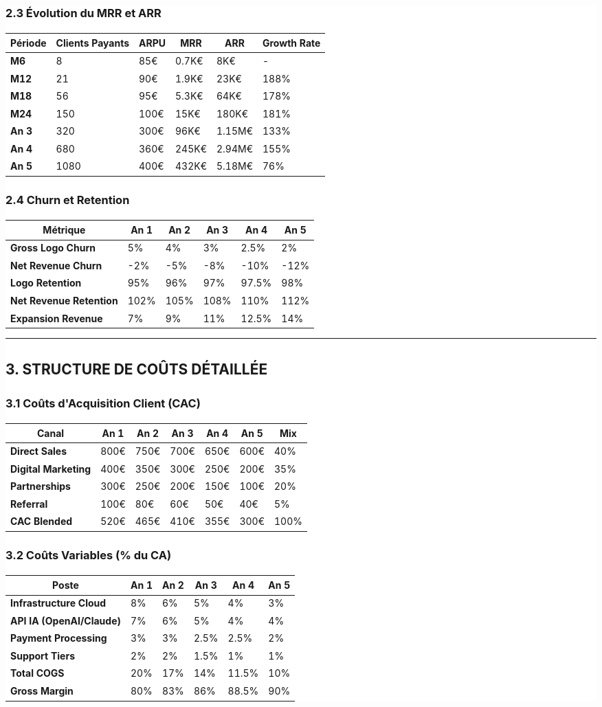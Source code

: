### **2.3 Évolution du MRR et ARR**

| Période | Clients Payants | ARPU | MRR | ARR | Growth Rate |
|---------|-----------------|------|-----|-----|--------------|
| **M6** | 8 | 85€ | 0.7K€ | 8K€ | - |
| **M12** | 21 | 90€ | 1.9K€ | 23K€ | 188% |
| **M18** | 56 | 95€ | 5.3K€ | 64K€ | 178% |
| **M24** | 150 | 100€ | 15K€ | 180K€ | 181% |
| **An 3** | 320 | 300€ | 96K€ | 1.15M€ | 133% |
| **An 4** | 680 | 360€ | 245K€ | 2.94M€ | 155% |
| **An 5** | 1080 | 400€ | 432K€ | 5.18M€ | 76% |

### **2.4 Churn et Retention**

| Métrique | An 1 | An 2 | An 3 | An 4 | An 5 |
|----------|------|------|------|------|------|
| **Gross Logo Churn** | 5% | 4% | 3% | 2.5% | 2% |
| **Net Revenue Churn** | -2% | -5% | -8% | -10% | -12% |
| **Logo Retention** | 95% | 96% | 97% | 97.5% | 98% |
| **Net Revenue Retention** | 102% | 105% | 108% | 110% | 112% |
| **Expansion Revenue** | 7% | 9% | 11% | 12.5% | 14% |

---

## 3. STRUCTURE DE COÛTS DÉTAILLÉE

### **3.1 Coûts d'Acquisition Client (CAC)**

| Canal | An 1 | An 2 | An 3 | An 4 | An 5 | Mix |
|-------|------|------|------|------|------|-----|
| **Direct Sales** | 800€ | 750€ | 700€ | 650€ | 600€ | 40% |
| **Digital Marketing** | 400€ | 350€ | 300€ | 250€ | 200€ | 35% |
| **Partnerships** | 300€ | 250€ | 200€ | 150€ | 100€ | 20% |
| **Referral** | 100€ | 80€ | 60€ | 50€ | 40€ | 5% |
| **CAC Blended** | 520€ | 465€ | 410€ | 355€ | 300€ | 100% |

### **3.2 Coûts Variables (% du CA)**

| Poste | An 1 | An 2 | An 3 | An 4 | An 5 |
|-------|------|------|------|------|------|
| **Infrastructure Cloud** | 8% | 6% | 5% | 4% | 3% |
| **API IA (OpenAI/Claude)** | 7% | 6% | 5% | 4% | 4% |
| **Payment Processing** | 3% | 3% | 2.5% | 2.5% | 2% |
| **Support Tiers** | 2% | 2% | 1.5% | 1% | 1% |
| **Total COGS** | 20% | 17% | 14% | 11.5% | 10% |
| **Gross Margin** | 80% | 83% | 86% | 88.5% | 90% |
